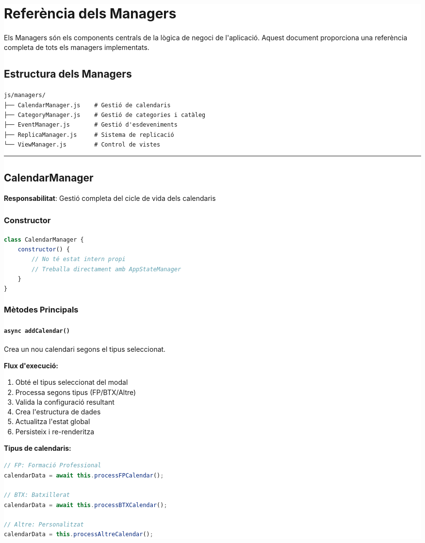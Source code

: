 # Referència dels Managers

Els Managers són els components centrals de la lògica de negoci de l'aplicació. Aquest document proporciona una referència completa de tots els managers implementats.

## Estructura dels Managers

```
js/managers/
├── CalendarManager.js    # Gestió de calendaris
├── CategoryManager.js    # Gestió de categories i catàleg
├── EventManager.js       # Gestió d'esdeveniments
├── ReplicaManager.js     # Sistema de replicació
└── ViewManager.js        # Control de vistes
```

---

## CalendarManager

**Responsabilitat**: Gestió completa del cicle de vida dels calendaris

### Constructor
```javascript
class CalendarManager {
    constructor() {
        // No té estat intern propi
        // Treballa directament amb AppStateManager
    }
}
```

### Mètodes Principals

#### `async addCalendar()`
Crea un nou calendari segons el tipus seleccionat.

**Flux d'execució:**
1. Obté el tipus seleccionat del modal
2. Processa segons tipus (FP/BTX/Altre)
3. Valida la configuració resultant
4. Crea l'estructura de dades
5. Actualitza l'estat global
6. Persisteix i re-renderitza

**Tipus de calendaris:**
```javascript
// FP: Formació Professional
calendarData = await this.processFPCalendar();

// BTX: Batxillerat  
calendarData = await this.processBTXCalendar();

// Altre: Personalitzat
calendarData = this.processAltreCalendar();
```
